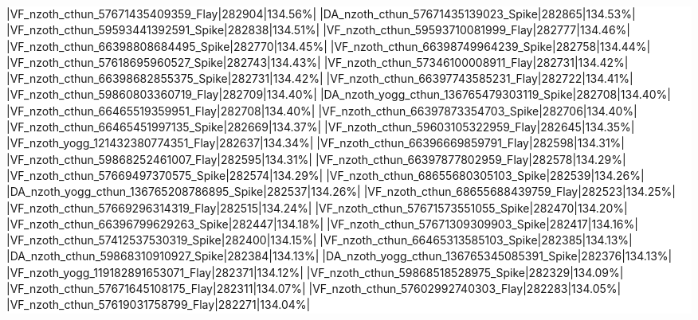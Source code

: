 |VF_nzoth_cthun_57671435409359_Flay|282904|134.56%|
|DA_nzoth_cthun_57671435139023_Spike|282865|134.53%|
|VF_nzoth_cthun_59593441392591_Spike|282838|134.51%|
|VF_nzoth_cthun_59593710081999_Flay|282777|134.46%|
|VF_nzoth_cthun_66398808684495_Spike|282770|134.45%|
|VF_nzoth_cthun_66398749964239_Spike|282758|134.44%|
|VF_nzoth_cthun_57618695960527_Spike|282743|134.43%|
|VF_nzoth_cthun_57346100008911_Flay|282731|134.42%|
|VF_nzoth_cthun_66398682855375_Spike|282731|134.42%|
|VF_nzoth_cthun_66397743585231_Flay|282722|134.41%|
|VF_nzoth_cthun_59860803360719_Flay|282709|134.40%|
|DA_nzoth_yogg_cthun_136765479303119_Spike|282708|134.40%|
|VF_nzoth_cthun_66465519359951_Flay|282708|134.40%|
|VF_nzoth_cthun_66397873354703_Spike|282706|134.40%|
|VF_nzoth_cthun_66465451997135_Spike|282669|134.37%|
|VF_nzoth_cthun_59603105322959_Flay|282645|134.35%|
|VF_nzoth_yogg_121432380774351_Flay|282637|134.34%|
|VF_nzoth_cthun_66396669859791_Flay|282598|134.31%|
|VF_nzoth_cthun_59868252461007_Flay|282595|134.31%|
|VF_nzoth_cthun_66397877802959_Flay|282578|134.29%|
|VF_nzoth_cthun_57669497370575_Spike|282574|134.29%|
|VF_nzoth_cthun_68655680305103_Spike|282539|134.26%|
|DA_nzoth_yogg_cthun_136765208786895_Spike|282537|134.26%|
|VF_nzoth_cthun_68655688439759_Flay|282523|134.25%|
|VF_nzoth_cthun_57669296314319_Flay|282515|134.24%|
|VF_nzoth_cthun_57671573551055_Spike|282470|134.20%|
|VF_nzoth_cthun_66396799629263_Spike|282447|134.18%|
|VF_nzoth_cthun_57671309309903_Spike|282417|134.16%|
|VF_nzoth_cthun_57412537530319_Spike|282400|134.15%|
|VF_nzoth_cthun_66465313585103_Spike|282385|134.13%|
|DA_nzoth_cthun_59868310910927_Spike|282384|134.13%|
|DA_nzoth_yogg_cthun_136765345085391_Spike|282376|134.13%|
|VF_nzoth_yogg_119182891653071_Flay|282371|134.12%|
|VF_nzoth_cthun_59868518528975_Spike|282329|134.09%|
|VF_nzoth_cthun_57671645108175_Flay|282311|134.07%|
|VF_nzoth_cthun_57602992740303_Flay|282283|134.05%|
|VF_nzoth_cthun_57619031758799_Flay|282271|134.04%|
